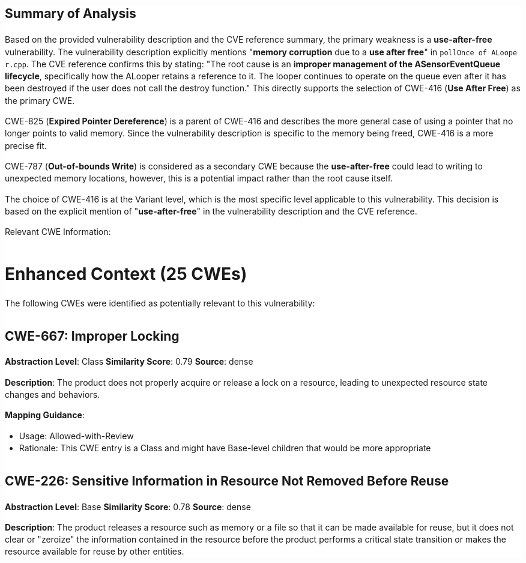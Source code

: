 ## Summary of Analysis
Based on the provided vulnerability description and the CVE reference summary, the primary weakness is a **use-after-free** vulnerability. The vulnerability description explicitly mentions "**memory corruption** due to a **use after free**" in `pollOnce of ALooper.cpp`. The CVE reference confirms this by stating: "The root cause is an **improper management of the ASensorEventQueue lifecycle**, specifically how the ALooper retains a reference to it. The looper continues to operate on the queue even after it has been destroyed if the user does not call the destroy function." This directly supports the selection of CWE-416 (**Use After Free**) as the primary CWE.

CWE-825 (**Expired Pointer Dereference**) is a parent of CWE-416 and describes the more general case of using a pointer that no longer points to valid memory. Since the vulnerability description is specific to the memory being freed, CWE-416 is a more precise fit.

CWE-787 (**Out-of-bounds Write**) is considered as a secondary CWE because the **use-after-free** could lead to writing to unexpected memory locations, however, this is a potential impact rather than the root cause itself.

The choice of CWE-416 is at the Variant level, which is the most specific level applicable to this vulnerability. This decision is based on the explicit mention of "**use-after-free**" in the vulnerability description and the CVE reference.

Relevant CWE Information:

# Enhanced Context (25 CWEs)
The following CWEs were identified as potentially relevant to this vulnerability:

## CWE-667: Improper Locking
**Abstraction Level**: Class
**Similarity Score**: 0.79
**Source**: dense

**Description**:
The product does not properly acquire or release a lock on a resource, leading to unexpected resource state changes and behaviors.

**Mapping Guidance**:
- Usage: Allowed-with-Review
- Rationale: This CWE entry is a Class and might have Base-level children that would be more appropriate

## CWE-226: Sensitive Information in Resource Not Removed Before Reuse
**Abstraction Level**: Base
**Similarity Score**: 0.78
**Source**: dense

**Description**:
The product releases a resource such as memory or a file so that it can be made available for reuse, but it does not clear or "zeroize" the information contained in the resource before the product performs a critical state transition or makes the resource available for reuse by other entities.
